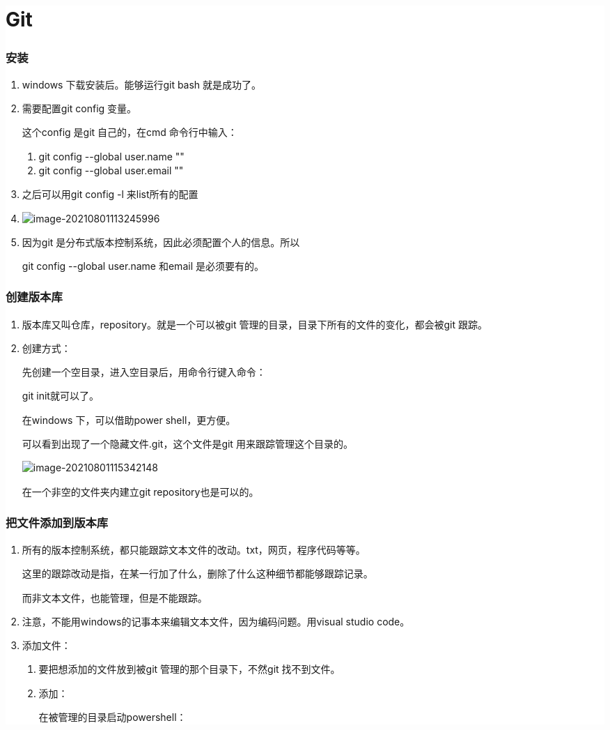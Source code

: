 # Git



### 安装

1.    windows 下载安装后。能够运行git bash 就是成功了。

2.    需要配置git config 变量。

      这个config 是git 自己的，在cmd 命令行中输入：

      1.    git config --global user.name ""
      2.    git config --global user.email ""

3.    之后可以用git config -l 来list所有的配置

4.    ![image-20210801113245996](https://github.com/Rainsong-fire/gitnote/Git.assets/image-20210801113245996-16278746943501.png)

5.    因为git 是分布式版本控制系统，因此必须配置个人的信息。所以

      git config --global user.name 和email 是必须要有的。

### 创建版本库

1.    版本库又叫仓库，repository。就是一个可以被git 管理的目录，目录下所有的文件的变化，都会被git 跟踪。

2.    创建方式：

      先创建一个空目录，进入空目录后，用命令行键入命令：

      git init就可以了。

      在windows 下，可以借助power shell，更方便。

      可以看到出现了一个隐藏文件.git，这个文件是git 用来跟踪管理这个目录的。

      ![image-20210801115342148](https://i.loli.net/2021/08/02/tIGTiqlLcz9NrWX.png)

      在一个非空的文件夹内建立git repository也是可以的。



### 把文件添加到版本库

1.    所有的版本控制系统，都只能跟踪文本文件的改动。txt，网页，程序代码等等。

      这里的跟踪改动是指，在某一行加了什么，删除了什么这种细节都能够跟踪记录。

      而非文本文件，也能管理，但是不能跟踪。

2.    注意，不能用windows的记事本来编辑文本文件，因为编码问题。用visual studio code。

3.    添加文件：

      1.    要把想添加的文件放到被git 管理的那个目录下，不然git 找不到文件。

      2.    添加：

            在被管理的目录启动powershell：
